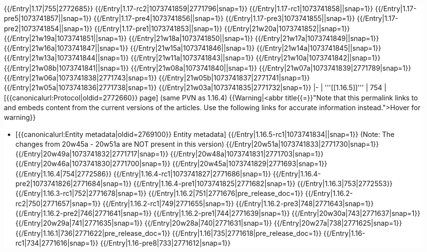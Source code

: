 {{/Entry|1.17|755|2772685}}
{{/Entry|1.17-rc2|1073741859|2771796|snap=1}}
{{/Entry|1.17-rc1|1073741858||snap=1}}
{{/Entry|1.17-pre5|1073741857||snap=1}}
{{/Entry|1.17-pre4|1073741856||snap=1}}
{{/Entry|1.17-pre3|1073741855||snap=1}}
{{/Entry|1.17-pre2|1073741854||snap=1}}
{{/Entry|1.17-pre1|1073741853||snap=1}}
{{/Entry|21w20a|1073741852||snap=1}}
{{/Entry|21w19a|1073741851||snap=1}}
{{/Entry|21w18a|1073741850||snap=1}}
{{/Entry|21w17a|1073741849||snap=1}}
{{/Entry|21w16a|1073741847||snap=1}}
{{/Entry|21w15a|1073741846||snap=1}}
{{/Entry|21w14a|1073741845||snap=1}}
{{/Entry|21w13a|1073741844||snap=1}}
{{/Entry|21w11a|1073741843||snap=1}}
{{/Entry|21w10a|1073741842||snap=1}}
{{/Entry|21w08b|1073741841||snap=1}}
{{/Entry|21w08a|1073741840||snap=1}}
{{/Entry|21w07a|1073741839|2771789|snap=1}}
{{/Entry|21w06a|1073741838|2771743|snap=1}}
{{/Entry|21w05b|1073741837|2771741|snap=1}}
{{/Entry|21w05a|1073741836|2771738|snap=1}}
{{/Entry|21w03a|1073741835|2771732|snap=1}}
 |-
 | '''[[1.16.5]]'''
 | 754
 | [{{canonicalurl:Protocol|oldid=2772660}} page] (same PVN as 1.16.4)
{{Warning|<abbr title{{=}}"Note that this permalink links to and embeds content from the current versions of the articles.  Use the following links for accurate information instead.">Hover for warning</abbr>}}

* [{{canonicalurl:Entity metadata|oldid=2769100}} Entity metadata]
{{/Entry|1.16.5-rc1|1073741834||snap=1}} (Note: The changes from 20w45a - 20w51a are NOT present in this version)
{{/Entry|20w51a|1073741833|2771730|snap=1}}
{{/Entry|20w49a|1073741832|2771717|snap=1}}
{{/Entry|20w48a|1073741831|2771703|snap=1}}
{{/Entry|20w46a|1073741830|2771700|snap=1}}
{{/Entry|20w45a|1073741829|2771693|snap=1}}
{{/Entry|1.16.4|754|2772586}}
{{/Entry|1.16.4-rc1|1073741827|2771686|snap=1}}
{{/Entry|1.16.4-pre2|1073741826|2771684|snap=1}}
{{/Entry|1.16.4-pre1|1073741825|2771682|snap=1}}
{{/Entry|1.16.3|753|2772553}}
{{/Entry|1.16.3-rc1|752|2771678|snap=1}}
{{/Entry|1.16.2|751|2771676|pre_release_doc=1}}
{{/Entry|1.16.2-rc2|750|2771657|snap=1}}
{{/Entry|1.16.2-rc1|749|2771655|snap=1}}
{{/Entry|1.16.2-pre3|748|2771643|snap=1}}
{{/Entry|1.16.2-pre2|746|2771641|snap=1}}
{{/Entry|1.16.2-pre1|744|2771639|snap=1}}
{{/Entry|20w30a|743|2771637|snap=1}}
{{/Entry|20w29a|741|2771635|snap=1}}
{{/Entry|20w28a|740|2771631|snap=1}}
{{/Entry|20w27a|738|2771625|snap=1}}
{{/Entry|1.16.1|736|2771622|pre_release_doc=1}}
{{/Entry|1.16|735|2771618|pre_release_doc=1}}
{{/Entry|1.16-rc1|734|2771616|snap=1}}
{{/Entry|1.16-pre8|733|2771612|snap=1}}